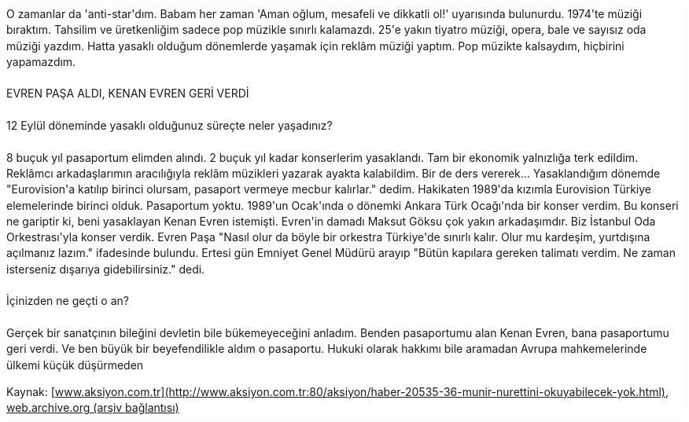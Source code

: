    O zamanlar da 'anti-star'dım. Babam her zaman 'Aman oğlum, mesafeli ve dikkatli ol!' uyarısında bulunurdu. 1974'te müziği bıraktım. Tahsilim ve üretkenliğim sadece pop müzikle sınırlı kalamazdı. 25'e yakın tiyatro müziği, opera, bale ve sayısız oda müziği yazdım. Hatta yasaklı olduğum dönemlerde yaşamak için reklâm müziği yaptım. Pop müzikte kalsaydım, hiçbirini yapamazdım.
   <br/>
   <br/>
   EVREN PAŞA ALDI, KENAN EVREN GERİ VERDİ
   <br/>
   <br/>
   12 Eylül döneminde yasaklı olduğunuz süreçte neler yaşadınız?
   <br/>
   <br/>
   8 buçuk yıl pasaportum elimden alındı. 2 buçuk yıl kadar konserlerim yasaklandı. Tam bir ekonomik yalnızlığa terk edildim. Reklâmcı arkadaşlarımın aracılığıyla reklâm müzikleri yazarak ayakta kalabildim. Bir de ders vererek... Yasaklandığım dönemde "Eurovision'a katılıp birinci olursam, pasaport vermeye mecbur kalırlar." dedim. Hakikaten 1989'da kızımla Eurovision Türkiye elemelerinde birinci olduk. Pasaportum yoktu. 1989'un Ocak'ında o dönemki Ankara Türk Ocağı'nda bir konser verdim. Bu konseri ne gariptir ki, beni yasaklayan Kenan Evren istemişti. Evren'in damadı Maksut Göksu çok yakın arkadaşımdır. Biz İstanbul Oda Orkestrası'yla konser verdik. Evren Paşa "Nasıl olur da böyle bir orkestra Türkiye'de sınırlı kalır. Olur mu kardeşim, yurtdışına açılmanız lazım." ifadesinde bulundu. Ertesi gün Emniyet Genel Müdürü arayıp "Bütün kapılara gereken talimatı verdim. Ne zaman isterseniz dışarıya gidebilirsiniz." dedi.
   <br/>
   <br/>
   İçinizden ne geçti o an?
   <br/>
   <br/>
   Gerçek bir sanatçının bileğini devletin bile bükemeyeceğini anladım. Benden pasaportumu alan Kenan Evren, bana pasaportumu geri verdi. Ve ben büyük bir beyefendilikle aldım o pasaportu. Hukuki olarak hakkımı bile aramadan Avrupa mahkemelerinde ülkemi küçük düşürmeden
   <br/>
  </font>
 </div>
 <div>
 </div>
 <div>
 </div>
</div>


Kaynak: [www.aksiyon.com.tr](http://www.aksiyon.com.tr:80/aksiyon/haber-20535-36-munir-nurettini-okuyabilecek-yok.html), [web.archive.org (arşiv bağlantısı)](http://web.archive.org/web/20140125045124/http://www.aksiyon.com.tr:80/aksiyon/haber-20535-36-munir-nurettini-okuyabilecek-yok.html)
